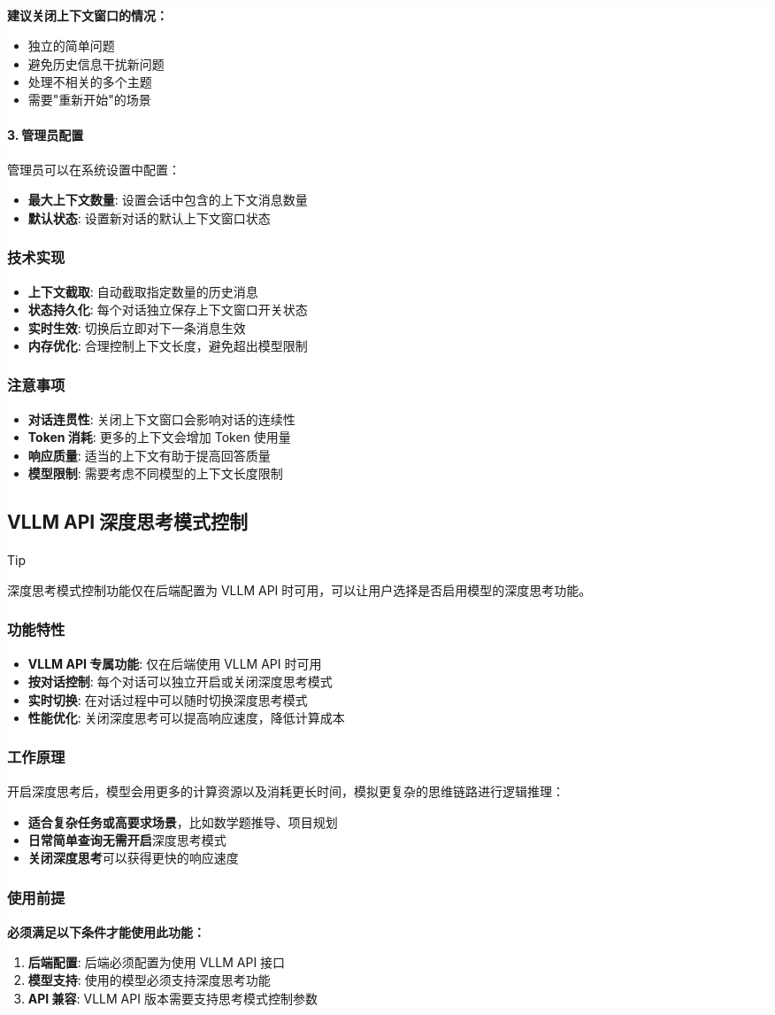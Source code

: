 **建议关闭上下文窗口的情况：**
- 独立的简单问题
- 避免历史信息干扰新问题
- 处理不相关的多个主题
- 需要"重新开始"的场景

#### 3. 管理员配置

管理员可以在系统设置中配置：
- **最大上下文数量**: 设置会话中包含的上下文消息数量
- **默认状态**: 设置新对话的默认上下文窗口状态

### 技术实现

- **上下文截取**: 自动截取指定数量的历史消息
- **状态持久化**: 每个对话独立保存上下文窗口开关状态
- **实时生效**: 切换后立即对下一条消息生效
- **内存优化**: 合理控制上下文长度，避免超出模型限制

### 注意事项

- **对话连贯性**: 关闭上下文窗口会影响对话的连续性
- **Token 消耗**: 更多的上下文会增加 Token 使用量
- **响应质量**: 适当的上下文有助于提高回答质量
- **模型限制**: 需要考虑不同模型的上下文长度限制

## VLLM API 深度思考模式控制

> [!TIP]
> 深度思考模式控制功能仅在后端配置为 VLLM API 时可用，可以让用户选择是否启用模型的深度思考功能。

### 功能特性

- **VLLM API 专属功能**: 仅在后端使用 VLLM API 时可用
- **按对话控制**: 每个对话可以独立开启或关闭深度思考模式
- **实时切换**: 在对话过程中可以随时切换深度思考模式
- **性能优化**: 关闭深度思考可以提高响应速度，降低计算成本

### 工作原理

开启深度思考后，模型会用更多的计算资源以及消耗更长时间，模拟更复杂的思维链路进行逻辑推理：

- **适合复杂任务或高要求场景**，比如数学题推导、项目规划
- **日常简单查询无需开启**深度思考模式
- **关闭深度思考**可以获得更快的响应速度

### 使用前提

**必须满足以下条件才能使用此功能：**

1. **后端配置**: 后端必须配置为使用 VLLM API 接口
2. **模型支持**: 使用的模型必须支持深度思考功能
3. **API 兼容**: VLLM API 版本需要支持思考模式控制参数
